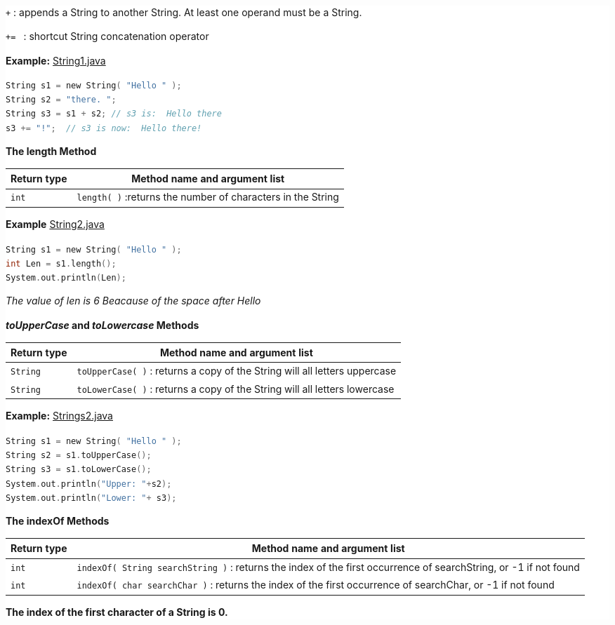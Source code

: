 `+` :  appends a String to another String. At  least one operand must be a String.

`+= ` : shortcut String concatenation operator

**Example:** [String1.java](https://github.com/mazawi/Teaching-Java/blob/main/08%20Object-Oriented%20Programming%20-%20Using%20Classes/Code/Examples/Strings1.java)

```c
String s1 = new String( "Hello " );
String s2 = "there. ";
String s3 = s1 + s2; // s3 is:  Hello there
s3 += "!";  // s3 is now:  Hello there!
```
**The length Method**

  |Return type| Method name and argument list|
  |--|--|
  |`int` | `length( )` :returns the number of characters in the String|

**Example** [String2.java](https://github.com/mazawi/Teaching-Java/blob/main/08%20Object-Oriented%20Programming%20-%20Using%20Classes/Code/Examples/Strings2.java)

```c
String s1 = new String( "Hello " );
int Len = s1.length();
System.out.println(Len);
```
*The value of len is 6 Beacause of the space after Hello*

***toUpperCase*  and  *toLowercase* Methods**

|Return type| Method name and argument list|
  |--|--|
  |`String`| `toUpperCase( )` : returns a copy of the String will all letters uppercase|
  |`String` |`toLowerCase( )` : returns a copy of the String will all letters lowercase|

**Example:** [Strings2.java](https://github.com/mazawi/Teaching-Java/blob/main/08%20Object-Oriented%20Programming%20-%20Using%20Classes/Code/Examples/Strings2.java)

```c
String s1 = new String( "Hello " );
String s2 = s1.toUpperCase();
String s3 = s1.toLowerCase();
System.out.println("Upper: "+s2);
System.out.println("Lower: "+ s3);
```

**The indexOf Methods**

|Return type| Method name and argument list|
  |--|--|
  | `int`| `indexOf( String searchString )` : returns the index of the first occurrence of searchString, or -1 if not found|
  |`int` | `indexOf( char searchChar )` : returns the index of the first occurrence of searchChar, or  -1 if not found|

**The index of the first character of a String is 0.**
